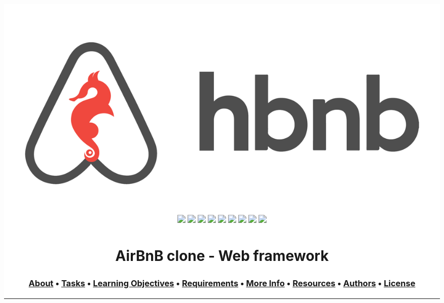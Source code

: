 <div align="center">
<br>

![Hbnb.png](README-images/hbnb.png)

</div>


<p align="center">
<img src="https://img.shields.io/badge/-PYTHON-yellow">
<img src="https://img.shields.io/badge/-HTML-darkred">
<img src="https://img.shields.io/badge/-CSS-purple">
<img src="https://img.shields.io/badge/-Linux-lightgrey">
<img src="https://img.shields.io/badge/-WSL-brown">
<img src="https://img.shields.io/badge/-Ubuntu%2020.04.4%20LTS-orange">
<img src="https://img.shields.io/badge/-JetBrains-blue">
<img src="https://img.shields.io/badge/-Holberton%20School-red">
<img src="https://img.shields.io/badge/License-not%20specified-brightgreen">
</p>


<h1 align="center"> AirBnB clone - Web framework </h1>


<h3 align="center">
<a href="https://github.com/RazikaBengana/holbertonschool-AirBnB_clone_v3/tree/main/web_flask#eye-about">About</a> •
<a href="https://github.com/RazikaBengana/holbertonschool-AirBnB_clone_v3/tree/main/web_flask#hammer_and_wrench-tasks">Tasks</a> •
<a href="https://github.com/RazikaBengana/holbertonschool-AirBnB_clone_v3/tree/main/web_flask#memo-learning-objectives">Learning Objectives</a> •
<a href="https://github.com/RazikaBengana/holbertonschool-AirBnB_clone_v3/tree/main/web_flask#computer-requirements">Requirements</a> •
<a href="https://github.com/RazikaBengana/holbertonschool-AirBnB_clone_v3/tree/main/web_flask#keyboard-more-info">More Info</a> •
<a href="https://github.com/RazikaBengana/holbertonschool-AirBnB_clone_v3/tree/main/web_flask#mag_right-resources">Resources</a> •
<a href="https://github.com/RazikaBengana/holbertonschool-AirBnB_clone_v3/tree/main/web_flask#bust_in_silhouette-authors">Authors</a> •
<a href="https://github.com/RazikaBengana/holbertonschool-AirBnB_clone_v3/tree/main/web_flask#octocat-license">License</a>
</h3>

---